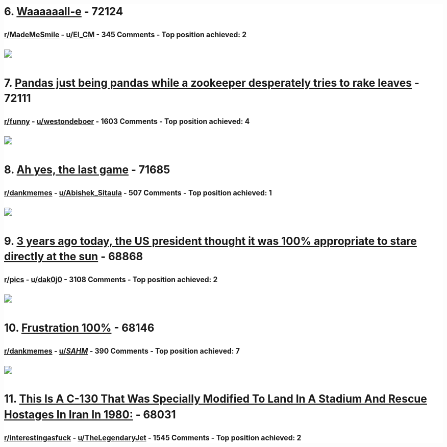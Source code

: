 ## 6. [Waaaaaall-e](http://reddit.com/r/MadeMeSmile/comments/idtz1v/waaaaaalle/) - 72124
#### [r/MadeMeSmile](http://reddit.com/r/MadeMeSmile) - [u/El_CM](http://reddit.com/u/El_CM) - 345 Comments - Top position achieved: 2

<a href="https://i.redd.it/g917dokcxbi51.png"><img src="https://b.thumbs.redditmedia.com/4BSYX8NXCWGR8WFUcIttJoxHEtwKu4ElXPsj5qO3gFQ.jpg"></img></a>

## 7. [Pandas just being pandas while a zookeeper desperately tries to rake leaves](http://reddit.com/r/funny/comments/ie3ppd/pandas_just_being_pandas_while_a_zookeeper/) - 72111
#### [r/funny](http://reddit.com/r/funny) - [u/westondeboer](http://reddit.com/u/westondeboer) - 1603 Comments - Top position achieved: 4

<a href="https://v.redd.it/cm5v7j89sei51"><img src="https://b.thumbs.redditmedia.com/q1CxEs6T38DohXqmaXIJnURnW-beZm0xqQWYqRkB-xM.jpg"></img></a>

## 8. [Ah yes, the last game](http://reddit.com/r/dankmemes/comments/idr0g1/ah_yes_the_last_game/) - 71685
#### [r/dankmemes](http://reddit.com/r/dankmemes) - [u/Abishek_Sitaula](http://reddit.com/u/Abishek_Sitaula) - 507 Comments - Top position achieved: 1

<a href="https://i.redd.it/3ewawhkhmai51.jpg"><img src="https://b.thumbs.redditmedia.com/soXmVfZXpbOVxCR5UaaJZ-t1I8SyZiwaTwq_c9Mx4PE.jpg"></img></a>

## 9. [3 years ago today, the US president thought it was 100% appropriate to stare directly at the sun](http://reddit.com/r/pics/comments/idxmv5/3_years_ago_today_the_us_president_thought_it_was/) - 68868
#### [r/pics](http://reddit.com/r/pics) - [u/dak0j0](http://reddit.com/u/dak0j0) - 3108 Comments - Top position achieved: 2

<a href="https://i.redd.it/gb0n8pim7di51.jpg"><img src="https://a.thumbs.redditmedia.com/YDniMr_cfvJnjUuFWlA88F9ZJSo9cW-wHWGCEMyZiQ8.jpg"></img></a>

## 10. [Frustration 100%](http://reddit.com/r/dankmemes/comments/ie4wxm/frustration_100/) - 68146
#### [r/dankmemes](http://reddit.com/r/dankmemes) - [u/_SAHM_](http://reddit.com/u/_SAHM_) - 390 Comments - Top position achieved: 7

<a href="https://i.redd.it/phru8v9m3fi51.jpg"><img src="https://b.thumbs.redditmedia.com/UnUhRhkdP3l9J-Fn-dfZXK2EWbd1hfihZfsltRLwrek.jpg"></img></a>

## 11. [This Is A C-130 That Was Specially Modified To Land In A Stadium And Rescue Hostages In Iran In 1980:](http://reddit.com/r/interestingasfuck/comments/idy4xn/this_is_a_c130_that_was_specially_modified_to/) - 68031
#### [r/interestingasfuck](http://reddit.com/r/interestingasfuck) - [u/TheLegendaryJet](http://reddit.com/u/TheLegendaryJet) - 1545 Comments - Top position achieved: 2
